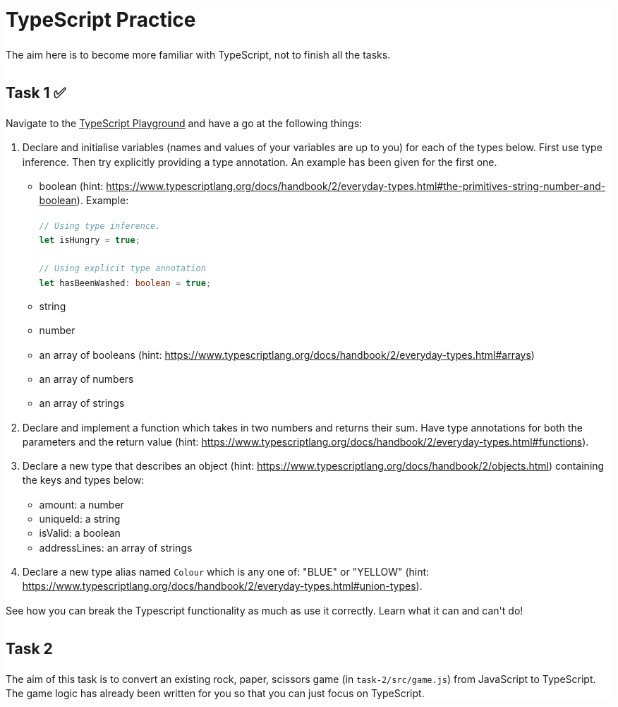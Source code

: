 # TypeScript Practice

The aim here is to become more familiar with TypeScript, not to finish all the tasks.

## Task 1 ✅

Navigate to the [TypeScript Playground](https://www.typescriptlang.org/play) and have a go at the following things:

1. Declare and initialise variables (names and values of your variables are up to you) for each of the types below. First use type inference. Then try explicitly providing a type annotation. An example has been given for the first one.

   - boolean (hint: https://www.typescriptlang.org/docs/handbook/2/everyday-types.html#the-primitives-string-number-and-boolean). Example:

     ```ts
     // Using type inference.
     let isHungry = true;

     // Using explicit type annotation
     let hasBeenWashed: boolean = true;
     ```

   - string
   - number
   - an array of booleans (hint: https://www.typescriptlang.org/docs/handbook/2/everyday-types.html#arrays)
   - an array of numbers
   - an array of strings

2. Declare and implement a function which takes in two numbers and returns their sum. Have type annotations for both the parameters and the return value (hint: https://www.typescriptlang.org/docs/handbook/2/everyday-types.html#functions).

3. Declare a new type that describes an object (hint: https://www.typescriptlang.org/docs/handbook/2/objects.html) containing the keys and types below:

   - amount: a number
   - uniqueId: a string
   - isValid: a boolean
   - addressLines: an array of strings

4. Declare a new type alias named `Colour` which is any one of: "BLUE" or "YELLOW" (hint: https://www.typescriptlang.org/docs/handbook/2/everyday-types.html#union-types).

See how you can break the Typescript functionality as much as use it correctly. Learn what it can and can't do!

## Task 2

The aim of this task is to convert an existing rock, paper, scissors game (in `task-2/src/game.js`) from JavaScript to TypeScript. The game logic has already been written for you so that you can just focus on TypeScript.
